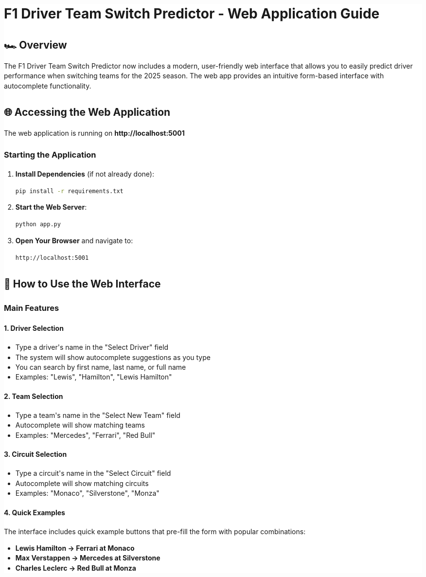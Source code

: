 # F1 Driver Team Switch Predictor - Web Application Guide

## 🏎️ Overview

The F1 Driver Team Switch Predictor now includes a modern, user-friendly web interface that allows you to easily predict driver performance when switching teams for the 2025 season. The web app provides an intuitive form-based interface with autocomplete functionality.

## 🌐 Accessing the Web Application

The web application is running on **http://localhost:5001**

### Starting the Application

1. **Install Dependencies** (if not already done):
   ```bash
   pip install -r requirements.txt
   ```

2. **Start the Web Server**:
   ```bash
   python app.py
   ```

3. **Open Your Browser** and navigate to:
   ```
   http://localhost:5001
   ```

## 🎯 How to Use the Web Interface

### Main Features

#### 1. **Driver Selection**
- Type a driver's name in the "Select Driver" field
- The system will show autocomplete suggestions as you type
- You can search by first name, last name, or full name
- Examples: "Lewis", "Hamilton", "Lewis Hamilton"

#### 2. **Team Selection**
- Type a team's name in the "Select New Team" field
- Autocomplete will show matching teams
- Examples: "Mercedes", "Ferrari", "Red Bull"

#### 3. **Circuit Selection**
- Type a circuit's name in the "Select Circuit" field
- Autocomplete will show matching circuits
- Examples: "Monaco", "Silverstone", "Monza"

#### 4. **Quick Examples**
The interface includes quick example buttons that pre-fill the form with popular combinations:
- **Lewis Hamilton → Ferrari at Monaco**
- **Max Verstappen → Mercedes at Silverstone**
- **Charles Leclerc → Red Bull at Monza**
